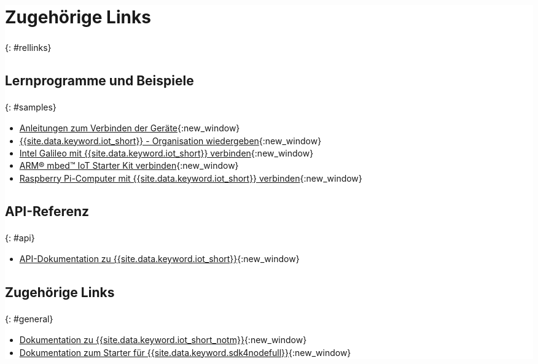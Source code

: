 
# Zugehörige Links
{: #rellinks}

## Lernprogramme und Beispiele
{: #samples}
* [Anleitungen zum Verbinden der Geräte](https://developer.ibm.com/recipes/?post_type=tutorials&s=iot){:new_window}
* [{{site.data.keyword.iot_short}} - Organisation wiedergeben](https://play.internetofthings.ibmcloud.com/){:new_window}
* [Intel Galileo mit {{site.data.keyword.iot_short}} verbinden](https://developer.ibm.com/recipes/tutorials/connect-an-intel-galileo-to-the-internet-of-things-foundation-connect/){:new_window}
* [ARM&reg; mbed&trade; IoT Starter Kit verbinden](https://developer.ibm.com/recipes/tutorials/arm-mbed-iot-starter-kit-part-1/){:new_window}
* [Raspberry Pi-Computer mit {{site.data.keyword.iot_short}} verbinden](https://developer.ibm.com/recipes/tutorials/raspberry-pi-4/){:new_window}

## API-Referenz
{: #api}
* [API-Dokumentation zu {{site.data.keyword.iot_short}}](https://docs.internetofthings.ibmcloud.com/swagger/v0002.html#/){:new_window}


## Zugehörige Links
{: #general}
* [Dokumentation zu {{site.data.keyword.iot_short_notm}}](https://www.bluemix.net/docs/services/IoT/iotplatform_overview.html){:new_window}
* [Dokumentation zum Starter für {{site.data.keyword.sdk4nodefull}}](https://console.ng.bluemix.net/docs/starters/Node-RED/nodered.html){:new_window}
